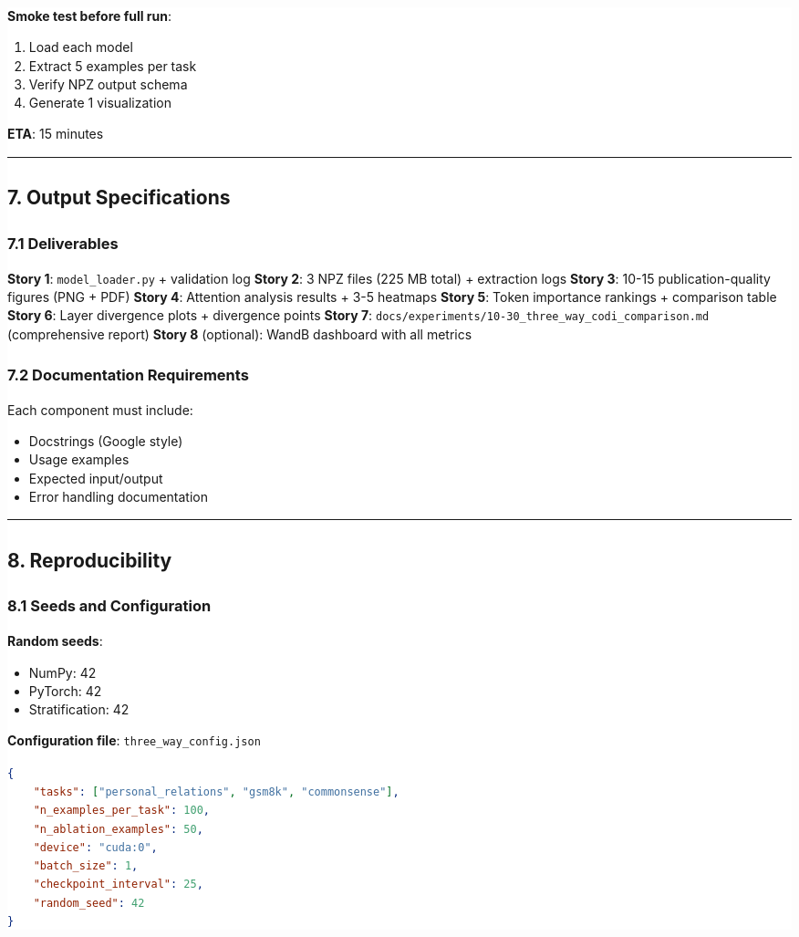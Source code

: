 **Smoke test before full run**:
1. Load each model
2. Extract 5 examples per task
3. Verify NPZ output schema
4. Generate 1 visualization

**ETA**: 15 minutes

---

## 7. Output Specifications

### 7.1 Deliverables

**Story 1**: `model_loader.py` + validation log
**Story 2**: 3 NPZ files (225 MB total) + extraction logs
**Story 3**: 10-15 publication-quality figures (PNG + PDF)
**Story 4**: Attention analysis results + 3-5 heatmaps
**Story 5**: Token importance rankings + comparison table
**Story 6**: Layer divergence plots + divergence points
**Story 7**: `docs/experiments/10-30_three_way_codi_comparison.md` (comprehensive report)
**Story 8** (optional): WandB dashboard with all metrics

### 7.2 Documentation Requirements

Each component must include:
- Docstrings (Google style)
- Usage examples
- Expected input/output
- Error handling documentation

---

## 8. Reproducibility

### 8.1 Seeds and Configuration

**Random seeds**:
- NumPy: 42
- PyTorch: 42
- Stratification: 42

**Configuration file**: `three_way_config.json`
```json
{
    "tasks": ["personal_relations", "gsm8k", "commonsense"],
    "n_examples_per_task": 100,
    "n_ablation_examples": 50,
    "device": "cuda:0",
    "batch_size": 1,
    "checkpoint_interval": 25,
    "random_seed": 42
}
```
